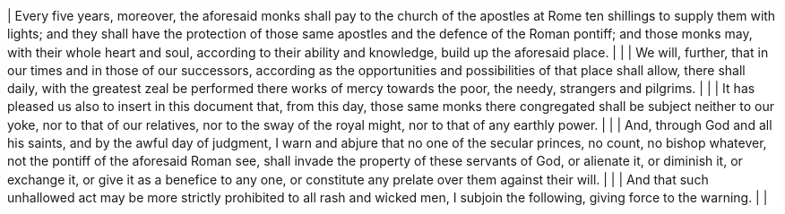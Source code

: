 | Every five years, moreover, the aforesaid monks shall pay to the church of the apostles at Rome ten shillings to supply them with lights; and they shall have the protection of those same apostles and the defence of the Roman pontiff; and those monks may, with their whole heart and soul, according to their ability and knowledge, build up the aforesaid place.                                                                                                                                                                                                                                                                                                                                                                                                                                                                 |                                                                                                                                                                                                       |
| We will, further, that in our times and in those of our successors, according as the opportunities and possibilities of that place shall allow, there shall daily, with the greatest zeal be performed there works of mercy towards the poor, the needy, strangers and pilgrims.                                                                                                                                                                                                                                                                                                                                                                                                                                                                                                                                                        |                                                                                                                                                                                                       |
| It has pleased us also to insert in this document that, from this day, those same monks there congregated shall be subject neither to our yoke, nor to that of our relatives, nor to the sway of the royal might, nor to that of any earthly power.                                                                                                                                                                                                                                                                                                                                                                                                                                                                                                                                                                                     |                                                                                                                                                                                                       |
| And, through God and all his saints, and by the awful day of judgment, I warn and abjure that no one of the secular princes, no count, no bishop whatever, not the pontiff of the aforesaid Roman see, shall invade the property of these servants of God, or alienate it, or diminish it, or exchange it, or give it as a benefice to any one, or constitute any prelate over them against their will.                                                                                                                                                                                                                                                                                                                                                                                                                                 |                                                                                                                                                                                                       |
| And that such unhallowed act may be more strictly prohibited to all rash and wicked men, I subjoin the following, giving force to the warning.                                                                                                                                                                                                                                                                                                                                                                                                                                                                                                                                                                                                                                                                                          |                                                                                                                                                                                                       |